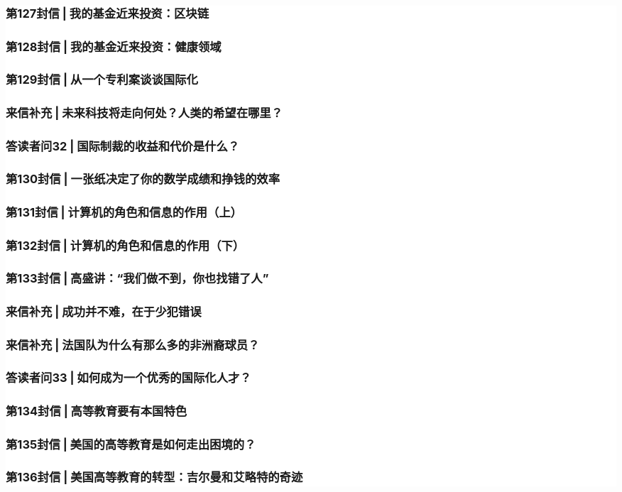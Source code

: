 
### 第127封信 | 我的基金近来投资：区块链



### 第128封信 | 我的基金近来投资：健康领域



### 第129封信 | 从一个专利案谈谈国际化



### 来信补充 | 未来科技将走向何处？人类的希望在哪里？



### 答读者问32 | 国际制裁的收益和代价是什么？



### 第130封信 | 一张纸决定了你的数学成绩和挣钱的效率



### 第131封信 | 计算机的角色和信息的作用（上）



### 第132封信 | 计算机的角色和信息的作用（下）



### 第133封信 | 高盛讲：“我们做不到，你也找错了人”



### 来信补充 | 成功并不难，在于少犯错误



### 来信补充 | 法国队为什么有那么多的非洲裔球员？



### 答读者问33 | 如何成为一个优秀的国际化人才？



### 第134封信 | 高等教育要有本国特色



### 第135封信 | 美国的高等教育是如何走出困境的？



### 第136封信 | 美国高等教育的转型：吉尔曼和艾略特的奇迹


